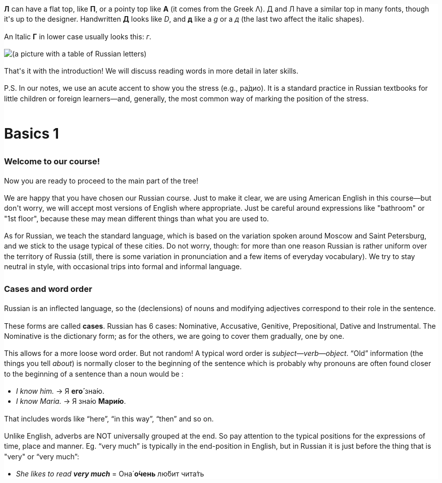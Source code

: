 **Л** can have a flat top, like **П**, or a pointy top like **А** (it comes from the Greek Λ). Д and Л have a similar top in many fonts, though it's up to the designer. Handwritten **Д** looks like *D*, and **д** like a *g* or a *д* (the last two affect the italic shapes).

An Italic **Г** in lower case usually looks this: *г*.

![(a picture with a table of Russian letters)](http://i.imgur.com/9BB1fM4.png)

That's it with the introduction! We will discuss reading words in more detail in later skills.

P.S. In our notes, we use an acute accent to show you the stress (e.g., ра́дио). It is a standard practice in Russian textbooks for little children or foreign learners—and, generally, the most common way of marking the position of the stress.

# Basics 1

### Welcome to our course!

Now you are ready to proceed to the main part of the tree!

We are happy that you have chosen our Russian course. Just to make it clear, we are using American English in this course—but don't worry, we will accept most versions of English where appropriate. Just be careful around expressions like "bathroom" or "1st floor", because these may mean different things than what you are used to.

As for Russian, we teach the standard language, which is based on the variation spoken around Moscow and Saint Petersburg, and we stick to the usage typical of these cities. Do not worry, though: for more than one reason Russian is rather uniform over the territory of Russia (still, there is some variation in pronunciation and a few items of everyday vocabulary). We try to stay neutral in style, with occasional trips into formal and informal language.

### Cases and word order

Russian is an inflected language, so the (declensions) of nouns and modifying adjectives correspond to their role in the sentence.

These forms are called **cases**. Russian has 6 cases: Nominative, Accusative, Genitive, Prepositional, Dative and Instrumental. The Nominative is the dictionary form; as for the others, we are going to cover them gradually, one by one.

This allows for a more loose word order. But not random! A typical word order is *subject—verb—object*. “Old” information (the things you tell *about*) is normally closer to the beginning of the sentence which is probably why pronouns are often found closer to the beginning of a sentence than a noun would be :

- *I know him.* → Я **его́** зна́ю.
- *I know Maria.* → Я зна́ю **Мари́ю**.

That includes words like “here”, “in this way”, “then” and so on.

Unlike English, adverbs are NOT universally grouped at the end. So pay attention to the typical positions for the expressions of time, place and manner. Eg. “very much” is typically in the end-position in English, but in Russian it is just before the thing that is "very" or “very much”:

- *She likes to read **very much*** = Она́ **о́чень** лю́бит чита́ть
